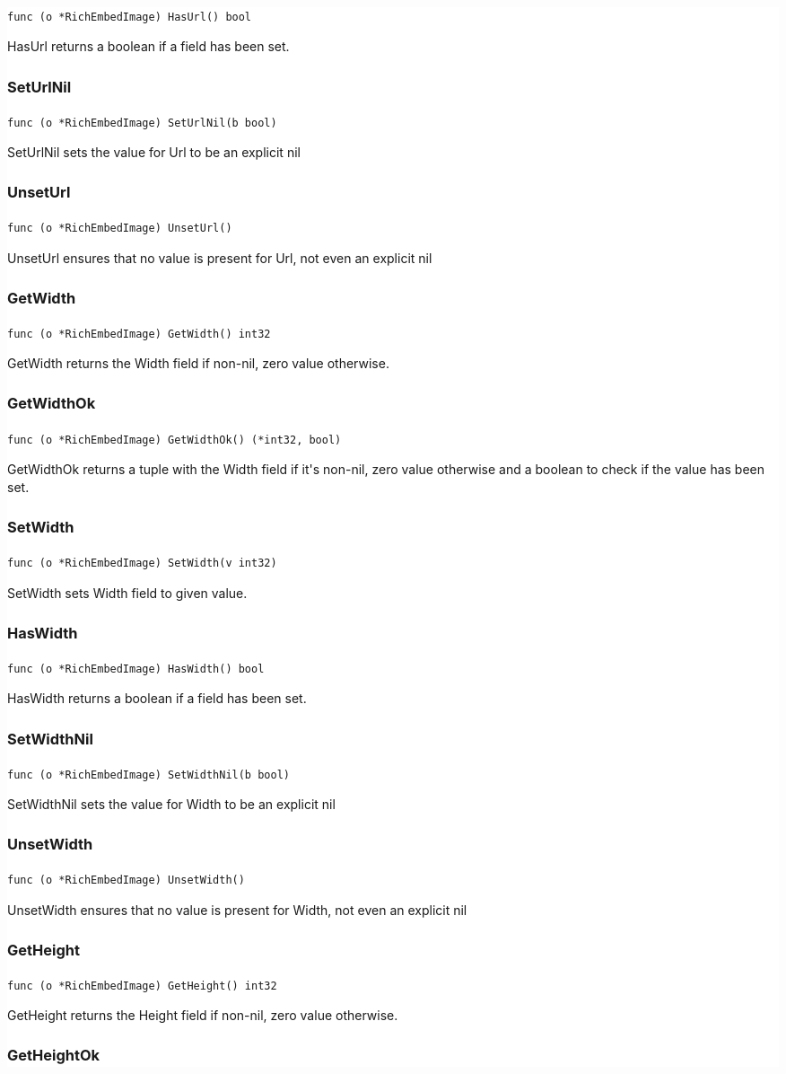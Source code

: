 `func (o *RichEmbedImage) HasUrl() bool`

HasUrl returns a boolean if a field has been set.

### SetUrlNil

`func (o *RichEmbedImage) SetUrlNil(b bool)`

 SetUrlNil sets the value for Url to be an explicit nil

### UnsetUrl
`func (o *RichEmbedImage) UnsetUrl()`

UnsetUrl ensures that no value is present for Url, not even an explicit nil
### GetWidth

`func (o *RichEmbedImage) GetWidth() int32`

GetWidth returns the Width field if non-nil, zero value otherwise.

### GetWidthOk

`func (o *RichEmbedImage) GetWidthOk() (*int32, bool)`

GetWidthOk returns a tuple with the Width field if it's non-nil, zero value otherwise
and a boolean to check if the value has been set.

### SetWidth

`func (o *RichEmbedImage) SetWidth(v int32)`

SetWidth sets Width field to given value.

### HasWidth

`func (o *RichEmbedImage) HasWidth() bool`

HasWidth returns a boolean if a field has been set.

### SetWidthNil

`func (o *RichEmbedImage) SetWidthNil(b bool)`

 SetWidthNil sets the value for Width to be an explicit nil

### UnsetWidth
`func (o *RichEmbedImage) UnsetWidth()`

UnsetWidth ensures that no value is present for Width, not even an explicit nil
### GetHeight

`func (o *RichEmbedImage) GetHeight() int32`

GetHeight returns the Height field if non-nil, zero value otherwise.

### GetHeightOk
